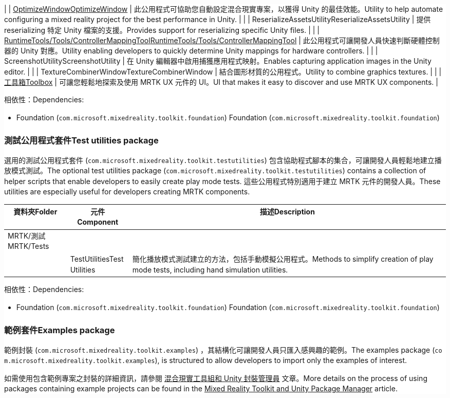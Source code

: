 | | [<span data-ttu-id="b69e2-383">OptimizeWindow</span><span class="sxs-lookup"><span data-stu-id="b69e2-383">OptimizeWindow</span></span>](../features/tools/OptimizeWindow.md) | <span data-ttu-id="b69e2-384">此公用程式可協助您自動設定混合現實專案，以獲得 Unity 的最佳效能。</span><span class="sxs-lookup"><span data-stu-id="b69e2-384">Utility to help automate configuring a mixed reality project for the best performance in Unity.</span></span> |
| | <span data-ttu-id="b69e2-385">ReserializeAssetsUtility</span><span class="sxs-lookup"><span data-stu-id="b69e2-385">ReserializeAssetsUtility</span></span> | <span data-ttu-id="b69e2-386">提供 reserializing 特定 Unity 檔案的支援。</span><span class="sxs-lookup"><span data-stu-id="b69e2-386">Provides support for reserializing specific Unity files.</span></span> |
| | [<span data-ttu-id="b69e2-387">RuntimeTools/Tools/ControllerMappingTool</span><span class="sxs-lookup"><span data-stu-id="b69e2-387">RuntimeTools/Tools/ControllerMappingTool</span></span>](../features/tools/ControllerMappingTool.md) | <span data-ttu-id="b69e2-388">此公用程式可讓開發人員快速判斷硬體控制器的 Unity 對應。</span><span class="sxs-lookup"><span data-stu-id="b69e2-388">Utility enabling developers to quickly determine Unity mappings for hardware controllers.</span></span> |
| | <span data-ttu-id="b69e2-389">ScreenshotUtility</span><span class="sxs-lookup"><span data-stu-id="b69e2-389">ScreenshotUtility</span></span> | <span data-ttu-id="b69e2-390">在 Unity 編輯器中啟用捕獲應用程式映射。</span><span class="sxs-lookup"><span data-stu-id="b69e2-390">Enables capturing application images in the Unity editor.</span></span> |
| | <span data-ttu-id="b69e2-391">TextureCombinerWindow</span><span class="sxs-lookup"><span data-stu-id="b69e2-391">TextureCombinerWindow</span></span> | <span data-ttu-id="b69e2-392">結合圖形材質的公用程式。</span><span class="sxs-lookup"><span data-stu-id="b69e2-392">Utility to combine graphics textures.</span></span> |
| | [<span data-ttu-id="b69e2-393">工具箱</span><span class="sxs-lookup"><span data-stu-id="b69e2-393">Toolbox</span></span>](../features/ux-building-blocks/Toolbox.md) | <span data-ttu-id="b69e2-394">可讓您輕鬆地探索及使用 MRTK UX 元件的 UI。</span><span class="sxs-lookup"><span data-stu-id="b69e2-394">UI that makes it easy to discover and use MRTK UX components.</span></span> |

<span data-ttu-id="b69e2-395">相依性：</span><span class="sxs-lookup"><span data-stu-id="b69e2-395">Dependencies:</span></span>

- <span data-ttu-id="b69e2-396">Foundation (`com.microsoft.mixedreality.toolkit.foundation`) </span><span class="sxs-lookup"><span data-stu-id="b69e2-396">Foundation (`com.microsoft.mixedreality.toolkit.foundation`)</span></span>

### <a name="test-utilities-package"></a><span data-ttu-id="b69e2-397">測試公用程式套件</span><span class="sxs-lookup"><span data-stu-id="b69e2-397">Test utilities package</span></span>

<span data-ttu-id="b69e2-398">選用的測試公用程式套件 (`com.microsoft.mixedreality.toolkit.testutilities`) 包含協助程式腳本的集合，可讓開發人員輕鬆地建立播放模式測試。</span><span class="sxs-lookup"><span data-stu-id="b69e2-398">The optional test utilities package (`com.microsoft.mixedreality.toolkit.testutilities`) contains a collection of helper scripts that enable developers to easily create play mode tests.</span></span> <span data-ttu-id="b69e2-399">這些公用程式特別適用于建立 MRTK 元件的開發人員。</span><span class="sxs-lookup"><span data-stu-id="b69e2-399">These utilities are especially useful for developers creating MRTK components.</span></span>

| <span data-ttu-id="b69e2-400">資料夾</span><span class="sxs-lookup"><span data-stu-id="b69e2-400">Folder</span></span> | <span data-ttu-id="b69e2-401">元件</span><span class="sxs-lookup"><span data-stu-id="b69e2-401">Component</span></span> | <span data-ttu-id="b69e2-402">描述</span><span class="sxs-lookup"><span data-stu-id="b69e2-402">Description</span></span> |
| --- | --- | --- |
| <span data-ttu-id="b69e2-403">MRTK/測試</span><span class="sxs-lookup"><span data-stu-id="b69e2-403">MRTK/Tests</span></span> | |
| | <span data-ttu-id="b69e2-404">TestUtilities</span><span class="sxs-lookup"><span data-stu-id="b69e2-404">TestUtilities</span></span> | <span data-ttu-id="b69e2-405">簡化播放模式測試建立的方法，包括手動模擬公用程式。</span><span class="sxs-lookup"><span data-stu-id="b69e2-405">Methods to simplify creation of play mode tests, including hand simulation utilities.</span></span> |

<span data-ttu-id="b69e2-406">相依性：</span><span class="sxs-lookup"><span data-stu-id="b69e2-406">Dependencies:</span></span>

- <span data-ttu-id="b69e2-407">Foundation (`com.microsoft.mixedreality.toolkit.foundation`) </span><span class="sxs-lookup"><span data-stu-id="b69e2-407">Foundation (`com.microsoft.mixedreality.toolkit.foundation`)</span></span>

### <a name="examples-package"></a><span data-ttu-id="b69e2-408">範例套件</span><span class="sxs-lookup"><span data-stu-id="b69e2-408">Examples package</span></span>

<span data-ttu-id="b69e2-409">範例封裝 (`com.microsoft.mixedreality.toolkit.examples`) ，其結構化可讓開發人員只匯入感興趣的範例。</span><span class="sxs-lookup"><span data-stu-id="b69e2-409">The examples package (`com.microsoft.mixedreality.toolkit.examples`), is structured to allow developers to import only the examples of interest.</span></span>

<span data-ttu-id="b69e2-410">如需使用包含範例專案之封裝的詳細資訊，請參閱 [混合現實工具組和 Unity 封裝管理員](../configuration/usingupm.md#using-mixed-reality-toolkit-examples) 文章。</span><span class="sxs-lookup"><span data-stu-id="b69e2-410">More details on the process of using packages containing example projects can be found in the [Mixed Reality Toolkit and Unity Package Manager](../configuration/usingupm.md#using-mixed-reality-toolkit-examples) article.</span></span>
